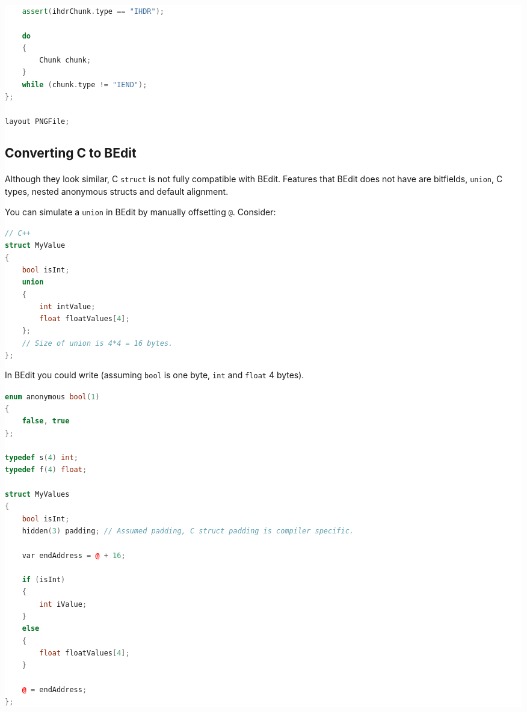```C++
    assert(ihdrChunk.type == "IHDR");
    
    do
    {
        Chunk chunk;
    }
    while (chunk.type != "IEND");
};

layout PNGFile;
```

## Converting C to BEdit

Although they look similar, C `struct` is not fully compatible with BEdit. Features that BEdit does not have are bitfields, `union`, C types, nested anonymous structs and default alignment.

You can simulate a `union` in BEdit by manually offsetting `@`. Consider:

```C++
// C++
struct MyValue
{
    bool isInt;
    union
    {
        int intValue;
        float floatValues[4];
    };
    // Size of union is 4*4 = 16 bytes.
};
```

In BEdit you could write (assuming `bool` is one byte, `int` and `float` 4 bytes).

```C++
enum anonymous bool(1)
{
    false, true
};

typedef s(4) int;
typedef f(4) float;

struct MyValues
{
    bool isInt;
    hidden(3) padding; // Assumed padding, C struct padding is compiler specific.
    
    var endAddress = @ + 16;

    if (isInt)
    {
        int iValue;
    }
    else
    {
        float floatValues[4];
    }

    @ = endAddress;
};
```
